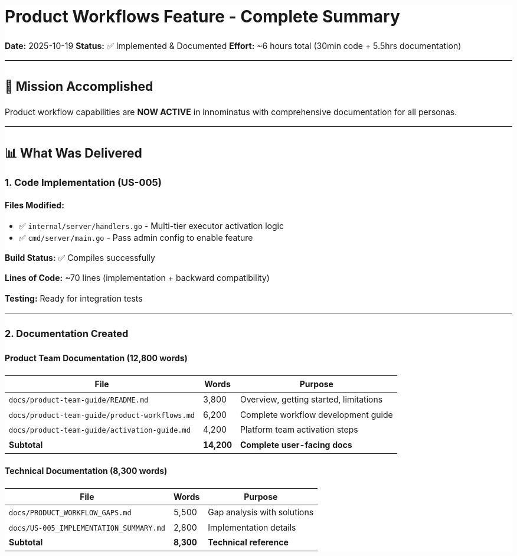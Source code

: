 # Product Workflows Feature - Complete Summary

**Date:** 2025-10-19
**Status:** ✅ Implemented & Documented
**Effort:** ~6 hours total (30min code + 5.5hrs documentation)

---

## 🎉 Mission Accomplished

Product workflow capabilities are **NOW ACTIVE** in innominatus with comprehensive documentation for all personas.

---

## 📊 What Was Delivered

### 1. **Code Implementation (US-005)**

**Files Modified:**
- ✅ `internal/server/handlers.go` - Multi-tier executor activation logic
- ✅ `cmd/server/main.go` - Pass admin config to enable feature

**Build Status:** ✅ Compiles successfully

**Lines of Code:** ~70 lines (implementation + backward compatibility)

**Testing:** Ready for integration tests

---

### 2. **Documentation Created**

#### **Product Team Documentation** (12,800 words)

| File | Words | Purpose |
|------|-------|---------|
| `docs/product-team-guide/README.md` | 3,800 | Overview, getting started, limitations |
| `docs/product-team-guide/product-workflows.md` | 6,200 | Complete workflow development guide |
| `docs/product-team-guide/activation-guide.md` | 4,200 | Platform team activation steps |
| **Subtotal** | **14,200** | **Complete user-facing docs** |

#### **Technical Documentation** (8,300 words)

| File | Words | Purpose |
|------|-------|---------|
| `docs/PRODUCT_WORKFLOW_GAPS.md` | 5,500 | Gap analysis with solutions |
| `docs/US-005_IMPLEMENTATION_SUMMARY.md` | 2,800 | Implementation details |
| **Subtotal** | **8,300** | **Technical reference** |
